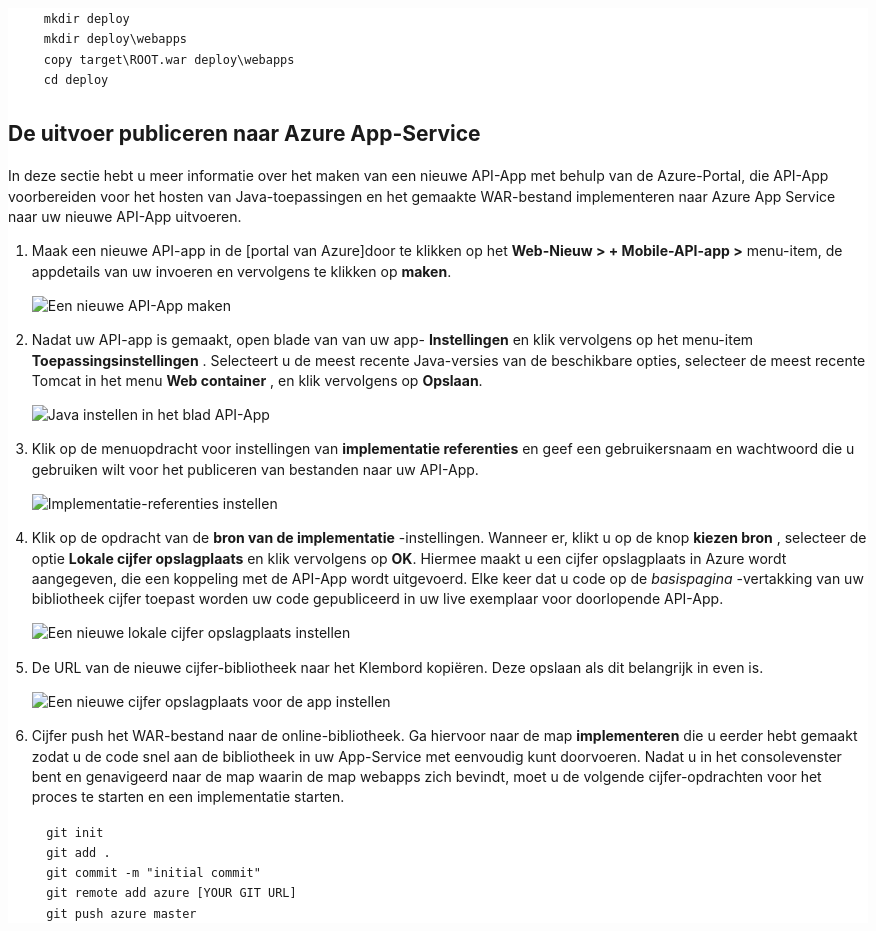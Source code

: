          mkdir deploy
         mkdir deploy\webapps
         copy target\ROOT.war deploy\webapps
         cd deploy

## <a name="publish-the-output-to-azure-app-service"></a>De uitvoer publiceren naar Azure App-Service

In deze sectie hebt u meer informatie over het maken van een nieuwe API-App met behulp van de Azure-Portal, die API-App voorbereiden voor het hosten van Java-toepassingen en het gemaakte WAR-bestand implementeren naar Azure App Service naar uw nieuwe API-App uitvoeren. 

1. Maak een nieuwe API-app in de [portal van Azure]door te klikken op het **Web-Nieuw > + Mobile-API-app >** menu-item, de appdetails van uw invoeren en vervolgens te klikken op **maken**.

    ![Een nieuwe API-App maken][create-api-app]

1. Nadat uw API-app is gemaakt, open blade van van uw app- **Instellingen** en klik vervolgens op het menu-item **Toepassingsinstellingen** . Selecteert u de meest recente Java-versies van de beschikbare opties, selecteer de meest recente Tomcat in het menu **Web container** , en klik vervolgens op **Opslaan**.

    ![Java instellen in het blad API-App][set-up-java]

1. Klik op de menuopdracht voor instellingen van **implementatie referenties** en geef een gebruikersnaam en wachtwoord die u gebruiken wilt voor het publiceren van bestanden naar uw API-App. 

    ![Implementatie-referenties instellen][deployment-credentials]

1. Klik op de opdracht van de **bron van de implementatie** -instellingen. Wanneer er, klikt u op de knop **kiezen bron** , selecteer de optie **Lokale cijfer opslagplaats** en klik vervolgens op **OK**. Hiermee maakt u een cijfer opslagplaats in Azure wordt aangegeven, die een koppeling met de API-App wordt uitgevoerd. Elke keer dat u code op de *basispagina* -vertakking van uw bibliotheek cijfer toepast worden uw code gepubliceerd in uw live exemplaar voor doorlopende API-App. 

    ![Een nieuwe lokale cijfer opslagplaats instellen][select-git-repo]

1. De URL van de nieuwe cijfer-bibliotheek naar het Klembord kopiëren. Deze opslaan als dit belangrijk in even is. 

    ![Een nieuwe cijfer opslagplaats voor de app instellen][copy-git-repo-url]

1. Cijfer push het WAR-bestand naar de online-bibliotheek. Ga hiervoor naar de map **implementeren** die u eerder hebt gemaakt zodat u de code snel aan de bibliotheek in uw App-Service met eenvoudig kunt doorvoeren. Nadat u in het consolevenster bent en genavigeerd naar de map waarin de map webapps zich bevindt, moet u de volgende cijfer-opdrachten voor het proces te starten en een implementatie starten. 

         git init
         git add .
         git commit -m "initial commit"
         git remote add azure [YOUR GIT URL]
         git push azure master


[App Service API CORS]: app-service-api-cors-consume-javascript.md
[Azure-portal]: https://portal.azure.com/
[DB Java document SDK]: ../documentdb/documentdb-java-application.md
[gratis proefversie]: https://azure.microsoft.com/pricing/free-trial/
[Cijfer]: http://www.git-scm.com/
[Java Developer Center]: /develop/java/
[Java Developer's Kit 8]: http://www.oracle.com/technetwork/java/javase/downloads/jdk8-downloads-2133151.html
[Jax-RS]: https://jax-rs-spec.java.net/
[Maven]: https://maven.apache.org/
[Microsoft Azure]: https://azure.microsoft.com/
[Online Swagger-Editor]: http://editor.swagger.io/
[Postman]: https://www.getpostman.com/
[Opslag SDK for Java]: ../storage/storage-java-how-to-use-blob-storage.md
[Swagger]: http://swagger.io/
[Swagger-Editor]: http://editor.swagger.io/
[Visual Studio-Code]: https://code.visualstudio.com
[paste-json]: ./media/app-service-api-java-api-app/paste-json.png
[pasted-swagger]: ./media/app-service-api-java-api-app/pasted-swagger.png
[view-swagger-generated-docs]: ./media/app-service-api-java-api-app/view-swagger-generated-docs.png
[generate-code-menu-item]: ./media/app-service-api-java-api-app/generate-code-menu-item.png
[open-contact-model-file]: ./media/app-service-api-java-api-app/open-contact-model-file.png
[open-contact-service-code-file]: ./media/app-service-api-java-api-app/open-contact-service-code-file.png
[run-jetty-war]: ./media/app-service-api-java-api-app/run-jetty-war.png
[calling-contacts-api]: ./media/app-service-api-java-api-app/calling-contacts-api.png
[calling-specific-contact-api]: ./media/app-service-api-java-api-app/calling-specific-contact-api.png
[create-api-app]: ./media/app-service-api-java-api-app/create-api-app.png
[set-up-java]: ./media/app-service-api-java-api-app/set-up-java.png
[deployment-credentials]: ./media/app-service-api-java-api-app/deployment-credentials.png
[select-git-repo]: ./media/app-service-api-java-api-app/select-git-repo.png
[copy-git-repo-url]: ./media/app-service-api-java-api-app/copy-git-repo-url.png
[postman-calling-azure-contacts]: ./media/app-service-api-java-api-app/postman-calling-azure-contacts.png